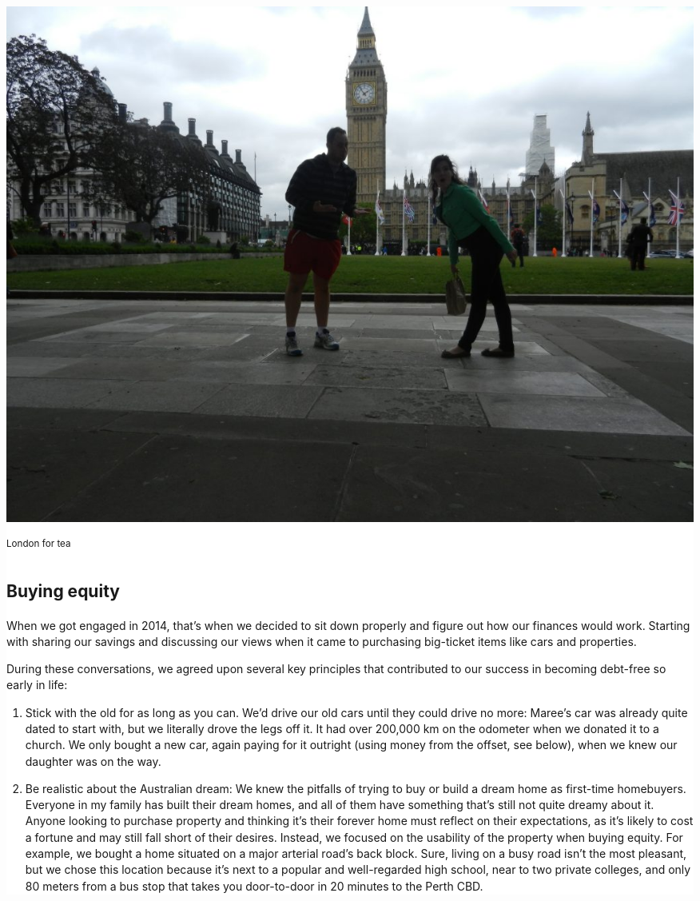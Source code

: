 [![](/assets/images/from_wordpress/DSCN1307-1024x768.jpg)](/assets/images/from_wordpress/DSCN1307-scaled.jpg)

<sup>London for tea</sup>

## Buying equity

When we got engaged in 2014, that’s when we decided to sit down properly and figure out how our finances would work. Starting with sharing our savings and discussing our views when it came to purchasing big-ticket items like cars and properties.

During these conversations, we agreed upon several key principles that contributed to our success in becoming debt-free so early in life:

1. Stick with the old for as long as you can. We’d drive our old cars until they could drive no more: Maree’s car was already quite dated to start with, but we literally drove the legs off it. It had over 200,000 km on the odometer when we donated it to a church. We only bought a new car, again paying for it outright (using money from the offset, see below), when we knew our daughter was on the way.

3. Be realistic about the Australian dream: We knew the pitfalls of trying to buy or build a dream home as first-time homebuyers. Everyone in my family has built their dream homes, and all of them have something that’s still not quite dreamy about it. Anyone looking to purchase property and thinking it’s their forever home must reflect on their expectations, as it’s likely to cost a fortune and may still fall short of their desires. Instead, we focused on the usability of the property when buying equity. For example, we bought a home situated on a major arterial road’s back block. Sure, living on a busy road isn’t the most pleasant, but we chose this location because it’s next to a popular and well-regarded high school, near to two private colleges, and only 80 meters from a bus stop that takes you door-to-door in 20 minutes to the Perth CBD.
